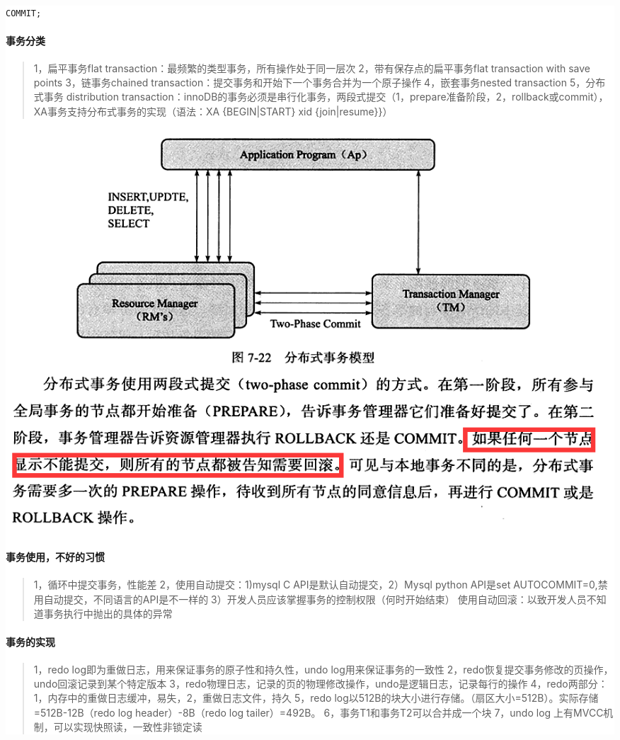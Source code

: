 ``` 
COMMIT;
```
#### 事务分类
>1，扁平事务flat transaction：最频繁的类型事务，所有操作处于同一层次
>2，带有保存点的扁平事务flat transaction with save points
>3，链事务chained transaction：提交事务和开始下一个事务合并为一个原子操作
>4，嵌套事务nested transaction
>5，分布式事务 distribution transaction：innoDB的事务必须是串行化事务，两段式提交（1，prepare准备阶段，2，rollback或commit），XA事务支持分布式事务的实现（语法：XA {BEGIN|START} xid {join|resume}}）

![分布式事务](./distribution-transaction.png "分布式事务（资源管理器，事务管理器，应用程序）")

#### 事务使用，不好的习惯
>1，循环中提交事务，性能差
>2，使用自动提交：1)mysql C API是默认自动提交，2）Mysql python API是set AUTOCOMMIT=0,禁用自动提交，不同语言的API是不一样的  3）开发人员应该掌握事务的控制权限（何时开始结束）
>使用自动回滚：以致开发人员不知道事务执行中抛出的具体的异常

#### 事务的实现
>1，redo log即为重做日志，用来保证事务的原子性和持久性，undo log用来保证事务的一致性
>2，redo恢复提交事务修改的页操作，undo回滚记录到某个特定版本
>3，redo物理日志，记录的页的物理修改操作，undo是逻辑日志，记录每行的操作
>4，redo两部分：1，内存中的重做日志缓冲，易失，2，重做日志文件，持久
>5，redo log以512B的块大小进行存储。（扇区大小=512B）。实际存储=512B-12B（redo log header）-8B（redo log tailer）=492B。
>6，事务T1和事务T2可以合并成一个块
>7，undo log 上有MVCC机制，可以实现快照读，一致性非锁定读
